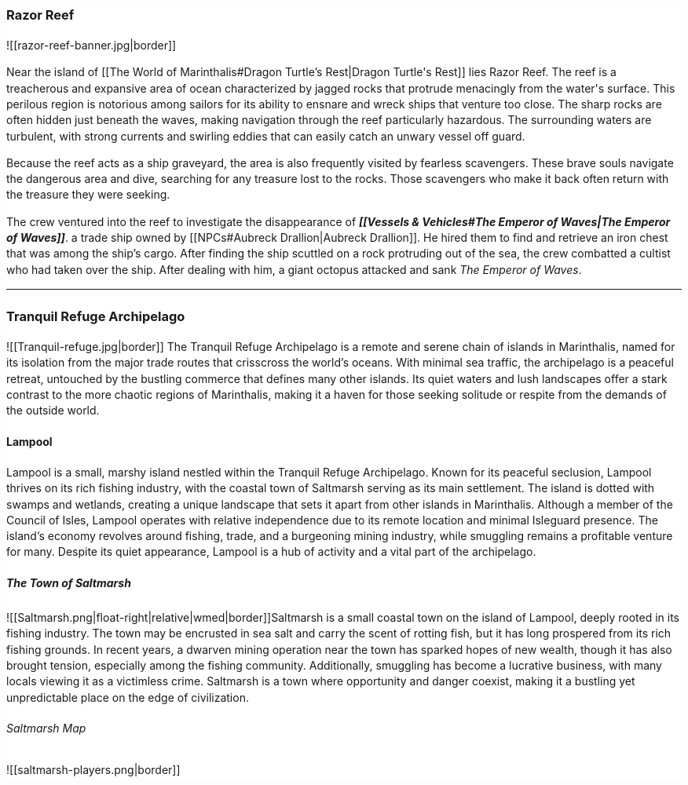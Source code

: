 ### Razor Reef

![[razor-reef-banner.jpg|border]]

Near the island of [[The World of Marinthalis#Dragon Turtle’s Rest|Dragon Turtle's Rest]] lies Razor Reef. The reef is a treacherous and expansive area of ocean characterized by jagged rocks that protrude menacingly from the water's surface. This perilous region is notorious among sailors for its ability to ensnare and wreck ships that venture too close. The sharp rocks are often hidden just beneath the waves, making navigation through the reef particularly hazardous. The surrounding waters are turbulent, with strong currents and swirling eddies that can easily catch an unwary vessel off guard.

Because the reef acts as a ship graveyard, the area is also frequently visited by fearless scavengers. These brave souls navigate the dangerous area and dive, searching for any treasure lost to the rocks. Those scavengers who make it back often return with the treasure they were seeking.

The crew ventured into the reef to investigate the disappearance of ***[[Vessels & Vehicles#The Emperor of Waves|The Emperor of Waves]]***. a trade ship owned by [[NPCs#Aubreck Drallion|Aubreck Drallion]]. He hired them to find and retrieve an iron chest that was among the ship’s cargo. After finding the ship scuttled on a rock protruding out of the sea, the crew combatted a cultist who had taken over the ship. After dealing with him, a giant octopus attacked and sank _The Emperor of Waves_.

---

### Tranquil Refuge Archipelago

![[Tranquil-refuge.jpg|border]]
The Tranquil Refuge Archipelago is a remote and serene chain of islands in Marinthalis, named for its isolation from the major trade routes that crisscross the world’s oceans. With minimal sea traffic, the archipelago is a peaceful retreat, untouched by the bustling commerce that defines many other islands. Its quiet waters and lush landscapes offer a stark contrast to the more chaotic regions of Marinthalis, making it a haven for those seeking solitude or respite from the demands of the outside world.

#### Lampool

Lampool is a small, marshy island nestled within the Tranquil Refuge Archipelago. Known for its peaceful seclusion, Lampool thrives on its rich fishing industry, with the coastal town of Saltmarsh serving as its main settlement. The island is dotted with swamps and wetlands, creating a unique landscape that sets it apart from other islands in Marinthalis. Although a member of the Council of Isles, Lampool operates with relative independence due to its remote location and minimal Isleguard presence. The island’s economy revolves around fishing, trade, and a burgeoning mining industry, while smuggling remains a profitable venture for many. Despite its quiet appearance, Lampool is a hub of activity and a vital part of the archipelago.

##### The Town of Saltmarsh

![[Saltmarsh.png|float-right|relative|wmed|border]]Saltmarsh is a small coastal town on the island of Lampool, deeply rooted in its fishing industry. The town may be encrusted in sea salt and carry the scent of rotting fish, but it has long prospered from its rich fishing grounds. In recent years, a dwarven mining operation near the town has sparked hopes of new wealth, though it has also brought tension, especially among the fishing community. Additionally, smuggling has become a lucrative business, with many locals viewing it as a victimless crime. Saltmarsh is a town where opportunity and danger coexist, making it a bustling yet unpredictable place on the edge of civilization.

###### Saltmarsh Map

![[saltmarsh-players.png|border]]
